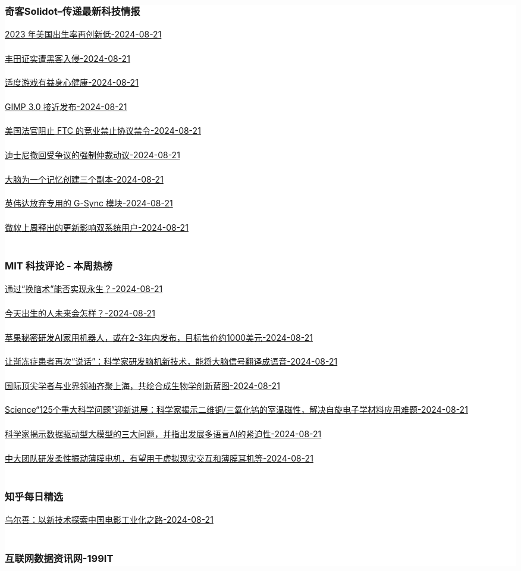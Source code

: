 



###  奇客Solidot–传递最新科技情报

<a target=_blank rel=nofollow href="https://www.solidot.org/story?sid=79039" >2023 年美国出生率再创新低-2024-08-21</a><br/><br/><a target=_blank rel=nofollow href="https://www.solidot.org/story?sid=79038" >丰田证实遭黑客入侵-2024-08-21</a><br/><br/><a target=_blank rel=nofollow href="https://www.solidot.org/story?sid=79037" >适度游戏有益身心健康-2024-08-21</a><br/><br/><a target=_blank rel=nofollow href="https://www.solidot.org/story?sid=79036" >GIMP 3.0 接近发布-2024-08-21</a><br/><br/><a target=_blank rel=nofollow href="https://www.solidot.org/story?sid=79035" >美国法官阻止 FTC 的竞业禁止协议禁令-2024-08-21</a><br/><br/><a target=_blank rel=nofollow href="https://www.solidot.org/story?sid=79034" >迪士尼撤回受争议的强制仲裁动议-2024-08-21</a><br/><br/><a target=_blank rel=nofollow href="https://www.solidot.org/story?sid=79033" >大脑为一个记忆创建三个副本-2024-08-21</a><br/><br/><a target=_blank rel=nofollow href="https://www.solidot.org/story?sid=79032" >英伟达放弃专用的 G-Sync 模块-2024-08-21</a><br/><br/><a target=_blank rel=nofollow href="https://www.solidot.org/story?sid=79031" >微软上周释出的更新影响双系统用户-2024-08-21</a><br/><br/>







###  MIT 科技评论 - 本周热榜

<a target=_blank rel=nofollow href="http://www.mittrchina.com/news/detail/13675" >通过“换脑术”能否实现永生？-2024-08-21</a><br/><br/><a target=_blank rel=nofollow href="http://www.mittrchina.com/news/detail/13674" >今天出生的人未来会怎样？-2024-08-21</a><br/><br/><a target=_blank rel=nofollow href="http://www.mittrchina.com/news/detail/13673" >苹果秘密研发AI家用机器人，或在2-3年内发布，目标售价约1000美元-2024-08-21</a><br/><br/><a target=_blank rel=nofollow href="http://www.mittrchina.com/news/detail/13671" >让渐冻症患者再次“说话”：科学家研发脑机新技术，能将大脑信号翻译成语音-2024-08-21</a><br/><br/><a target=_blank rel=nofollow href="http://www.mittrchina.com/news/detail/13670" >国际顶尖学者与业界领袖齐聚上海，共绘合成生物学创新蓝图-2024-08-21</a><br/><br/><a target=_blank rel=nofollow href="http://www.mittrchina.com/news/detail/13669" >Science“125个重大科学问题”迎新进展：科学家揭示二维铜/三氧化钨的室温磁性，解决自旋电子学材料应用难题-2024-08-21</a><br/><br/><a target=_blank rel=nofollow href="http://www.mittrchina.com/news/detail/13677" >科学家揭示数据驱动型大模型的三大问题，并指出发展多语言AI的紧迫性-2024-08-21</a><br/><br/><a target=_blank rel=nofollow href="http://www.mittrchina.com/news/detail/13676" >中大团队研发柔性振动薄膜电机，有望用于虚拟现实交互和薄膜耳机等-2024-08-21</a><br/><br/>





###  知乎每日精选

<a target=_blank rel=nofollow href="http://zhuanlan.zhihu.com/p/715661517?utm_campaign=rss&utm_medium=rss&utm_source=rss&utm_content=title" >乌尔善：以新技术探索中国电影工业化之路-2024-08-21</a><br/><br/>







###  互联网数据资讯网-199IT

